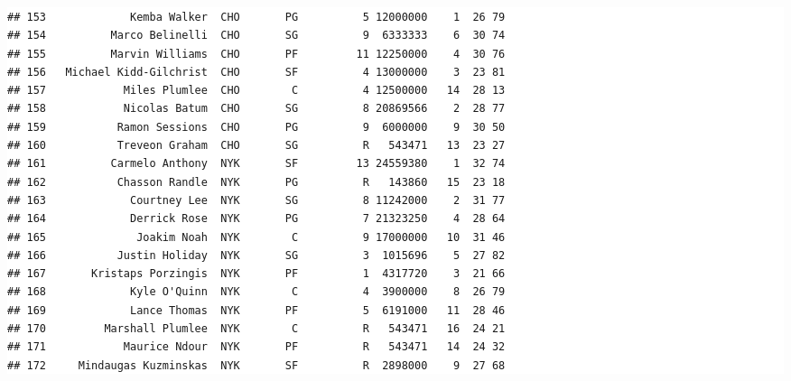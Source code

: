     ## 153             Kemba Walker  CHO       PG          5 12000000    1  26 79
    ## 154          Marco Belinelli  CHO       SG          9  6333333    6  30 74
    ## 155          Marvin Williams  CHO       PF         11 12250000    4  30 76
    ## 156   Michael Kidd-Gilchrist  CHO       SF          4 13000000    3  23 81
    ## 157            Miles Plumlee  CHO        C          4 12500000   14  28 13
    ## 158            Nicolas Batum  CHO       SG          8 20869566    2  28 77
    ## 159           Ramon Sessions  CHO       PG          9  6000000    9  30 50
    ## 160           Treveon Graham  CHO       SG          R   543471   13  23 27
    ## 161          Carmelo Anthony  NYK       SF         13 24559380    1  32 74
    ## 162           Chasson Randle  NYK       PG          R   143860   15  23 18
    ## 163             Courtney Lee  NYK       SG          8 11242000    2  31 77
    ## 164             Derrick Rose  NYK       PG          7 21323250    4  28 64
    ## 165              Joakim Noah  NYK        C          9 17000000   10  31 46
    ## 166           Justin Holiday  NYK       SG          3  1015696    5  27 82
    ## 167       Kristaps Porzingis  NYK       PF          1  4317720    3  21 66
    ## 168             Kyle O'Quinn  NYK        C          4  3900000    8  26 79
    ## 169             Lance Thomas  NYK       PF          5  6191000   11  28 46
    ## 170         Marshall Plumlee  NYK        C          R   543471   16  24 21
    ## 171            Maurice Ndour  NYK       PF          R   543471   14  24 32
    ## 172     Mindaugas Kuzminskas  NYK       SF          R  2898000    9  27 68